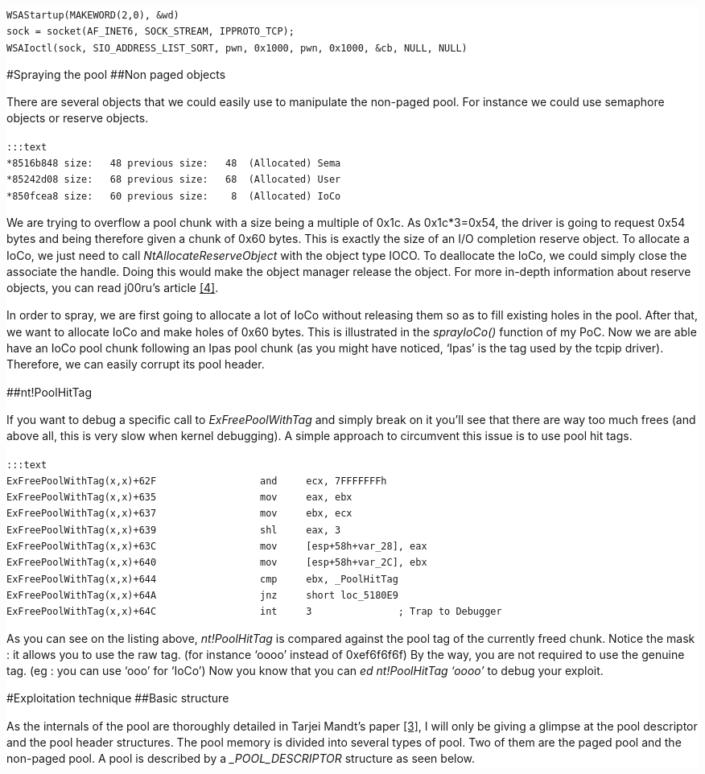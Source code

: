     WSAStartup(MAKEWORD(2,0), &wd)
    sock = socket(AF_INET6, SOCK_STREAM, IPPROTO_TCP);
    WSAIoctl(sock, SIO_ADDRESS_LIST_SORT, pwn, 0x1000, pwn, 0x1000, &cb, NULL, NULL)

#Spraying the pool 
##Non paged objects

There are several objects that we could easily use to manipulate the non-paged pool. For instance we could use semaphore objects or reserve objects.

    :::text
    *8516b848 size:   48 previous size:   48  (Allocated) Sema 
    *85242d08 size:   68 previous size:   68  (Allocated) User 
    *850fcea8 size:   60 previous size:    8  (Allocated) IoCo 

We are trying to overflow a pool chunk with a size being a multiple of 0x1c. As 0x1c\*3=0x54, the driver is going to request 0x54 bytes and being therefore given a chunk of 0x60 bytes. This is exactly the size of an I/O completion reserve object. To allocate a IoCo, we just need to call *NtAllocateReserveObject* with the object type IOCO. To deallocate the IoCo, we could simply close the associate the handle. Doing this would make the object manager release the object. For more in-depth information about reserve objects, you can read j00ru’s article [[4]](http://magazine.hitb.org/issues/HITB-Ezine-Issue-003.pdf).

In order to spray, we are first going to allocate a lot of IoCo without releasing them so as to fill existing holes in the pool. After that, we want to allocate IoCo and make holes of 0x60 bytes. This is illustrated in the *sprayIoCo()* function of my PoC. Now we are able have an IoCo pool chunk following an Ipas pool chunk (as you might have noticed, ‘Ipas’ is the tag used by the tcpip driver). Therefore, we can easily corrupt its pool header.

##nt!PoolHitTag

If you want to debug a specific call to *ExFreePoolWithTag* and simply break on it you’ll see that there are way too much frees (and above all, this is very slow when kernel debugging). A simple approach to circumvent this issue is to use pool hit tags. 

    :::text
    ExFreePoolWithTag(x,x)+62F                  and     ecx, 7FFFFFFFh
    ExFreePoolWithTag(x,x)+635                  mov     eax, ebx
    ExFreePoolWithTag(x,x)+637                  mov     ebx, ecx
    ExFreePoolWithTag(x,x)+639                  shl     eax, 3
    ExFreePoolWithTag(x,x)+63C                  mov     [esp+58h+var_28], eax
    ExFreePoolWithTag(x,x)+640                  mov     [esp+58h+var_2C], ebx
    ExFreePoolWithTag(x,x)+644                  cmp     ebx, _PoolHitTag
    ExFreePoolWithTag(x,x)+64A                  jnz     short loc_5180E9
    ExFreePoolWithTag(x,x)+64C                  int     3               ; Trap to Debugger

As you can see on the listing above, *nt!PoolHitTag* is compared against the pool tag of the currently freed chunk. Notice the mask : it allows you to use the raw tag. (for instance ‘oooo’ instead of 0xef6f6f6f) By the way, you are not required to use the genuine tag. (eg : you can use ‘ooo’ for ‘IoCo’) Now you know that you can *ed nt!PoolHitTag ‘oooo’* to debug your exploit.

#Exploitation technique 
##Basic structure 

As the internals of the pool are thoroughly detailed in Tarjei Mandt’s paper [[3]](http://www.mista.nu/research/MANDT-kernelpool-PAPER.pdf), I will only be giving a glimpse at the pool descriptor and the pool header structures. The pool memory is divided into several types of pool. Two of them are the paged pool and the non-paged pool. A pool is described by a *_POOL_DESCRIPTOR* structure as seen below.

